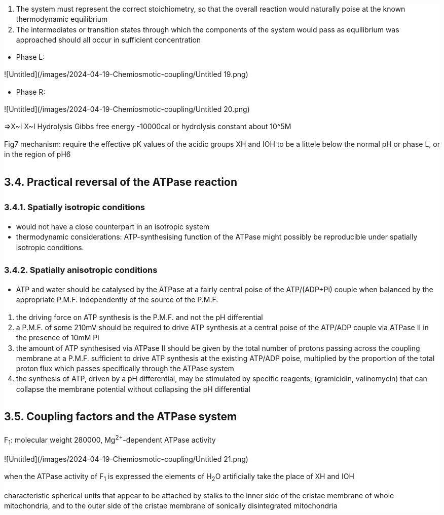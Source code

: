 1. The system must represent the correct stoichiometry, so that the overall reaction would naturally poise at the known thermodynamic equilibrium
2. The intermediates or transition states through which the components of the system would pass as equilibrium was approached should all occur in sufficient concentration

- Phase L:

![Untitled](/images/2024-04-19-Chemiosmotic-coupling/Untitled 19.png)

- Phase R:

![Untitled](/images/2024-04-19-Chemiosmotic-coupling/Untitled 20.png)

⇒X~I X~I Hydrolysis Gibbs free energy -10000cal or hydrolysis constant about 10^5M

Fig7 mechanism: require the effective pK values of the acidic groups XH and IOH to be a littele below the normal pH or phase L, or in the region of pH6

## 3.4. Practical reversal of the ATPase reaction

### 3.4.1. Spatially isotropic conditions

- would not have a close counterpart in an isotropic system
- thermodynamic considerations: ATP-synthesising function of the ATPase might possibly be reproducible under spatially isotropic conditions.

### 3.4.2. Spatially anisotropic conditions

- ATP and water should be catalysed by the ATPase at a fairly central poise of the ATP/(ADP+Pi) couple when balanced by the appropriate P.M.F. independently of the source of the P.M.F.

1. the driving force on ATP synthesis is the P.M.F. and not the pH differential
2. a P.M.F. of some 210mV should be required to drive ATP synthesis at a central poise of the ATP/ADP couple via ATPase II in the presence of 10mM Pi
3. the amount of ATP synthesised via ATPase II should be given by the total number of protons passing across the coupling membrane at a P.M.F. sufficient to drive ATP synthesis at the existing ATP/ADP poise, multiplied by the proportion of the total proton flux which passes specifically through the ATPase system
4. the synthesis of ATP, driven by a pH differential, may be stimulated by specific reagents, (gramicidin, valinomycin) that can collapse the membrane potential without collapsing the pH differential

## 3.5. Coupling factors and the ATPase system

F$_1$: molecular weight 280000, Mg$^{2+}$-dependent ATPase activity

![Untitled](/images/2024-04-19-Chemiosmotic-coupling/Untitled 21.png)

when the ATPase activity of F$_1$ is expressed the elements of H$_2$O artificially take the place of XH and IOH

characteristic spherical units that appear to be attached by stalks to the inner side of the cristae membrane of whole mitochondria, and to the outer side of the cristae membrane of sonically disintegrated mitochondria
